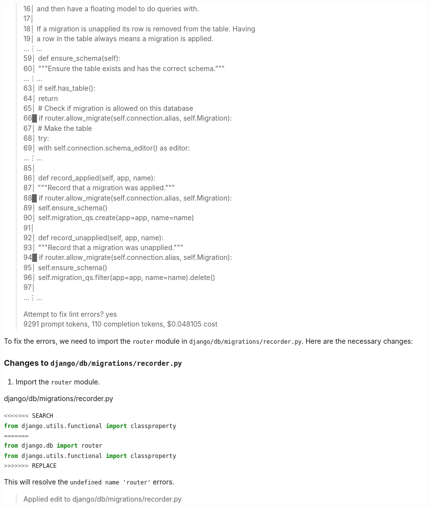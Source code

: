 > 16│    and then have a floating model to do queries with.  
> 17│  
> 18│    If a migration is unapplied its row is removed from the table. Having  
> 19│    a row in the table always means a migration is applied.  
> ...⋮...  
> 59│    def ensure_schema(self):  
> 60│        """Ensure the table exists and has the correct schema."""  
> ...⋮...  
> 63│        if self.has_table():  
> 64│            return  
> 65│        # Check if migration is allowed on this database  
> 66█        if router.allow_migrate(self.connection.alias, self.Migration):  
> 67│            # Make the table  
> 68│            try:  
> 69│                with self.connection.schema_editor() as editor:  
> ...⋮...  
> 85│  
> 86│    def record_applied(self, app, name):  
> 87│        """Record that a migration was applied."""  
> 88█        if router.allow_migrate(self.connection.alias, self.Migration):  
> 89│            self.ensure_schema()  
> 90│            self.migration_qs.create(app=app, name=name)  
> 91│  
> 92│    def record_unapplied(self, app, name):  
> 93│        """Record that a migration was unapplied."""  
> 94█        if router.allow_migrate(self.connection.alias, self.Migration):  
> 95│            self.ensure_schema()  
> 96│            self.migration_qs.filter(app=app, name=name).delete()  
> 97│  
> ...⋮...  
>  
> Attempt to fix lint errors? yes  
> 9291 prompt tokens, 110 completion tokens, $0.048105 cost  

To fix the errors, we need to import the `router` module in `django/db/migrations/recorder.py`. Here are the necessary changes:

### Changes to `django/db/migrations/recorder.py`

1. Import the `router` module.

django/db/migrations/recorder.py
```python
<<<<<<< SEARCH
from django.utils.functional import classproperty
=======
from django.db import router
from django.utils.functional import classproperty
>>>>>>> REPLACE
```

This will resolve the `undefined name 'router'` errors.

> Applied edit to django/db/migrations/recorder.py  
